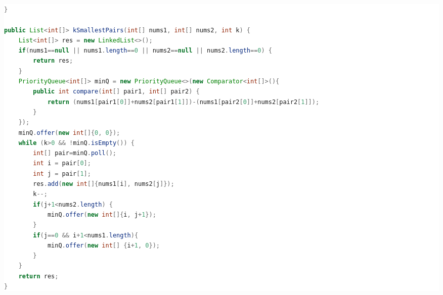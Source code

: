 ```java
}

public List<int[]> kSmallestPairs(int[] nums1, int[] nums2, int k) {
    List<int[]> res = new LinkedList<>();
    if(nums1==null || nums1.length==0 || nums2==null || nums2.length==0) {
        return res;
    }
    PriorityQueue<int[]> minQ = new PriorityQueue<>(new Comparator<int[]>(){
        public int compare(int[] pair1, int[] pair2) {
            return (nums1[pair1[0]]+nums2[pair1[1]])-(nums1[pair2[0]]+nums2[pair2[1]]);
        }
    });
    minQ.offer(new int[]{0, 0});
    while (k>0 && !minQ.isEmpty()) {
        int[] pair=minQ.poll();
        int i = pair[0];
        int j = pair[1];
        res.add(new int[]{nums1[i], nums2[j]});
        k--;
        if(j+1<nums2.length) {
            minQ.offer(new int[]{i, j+1});
        }
        if(j==0 && i+1<nums1.length){
            minQ.offer(new int[] {i+1, 0});
        }
    }
    return res;
}
```